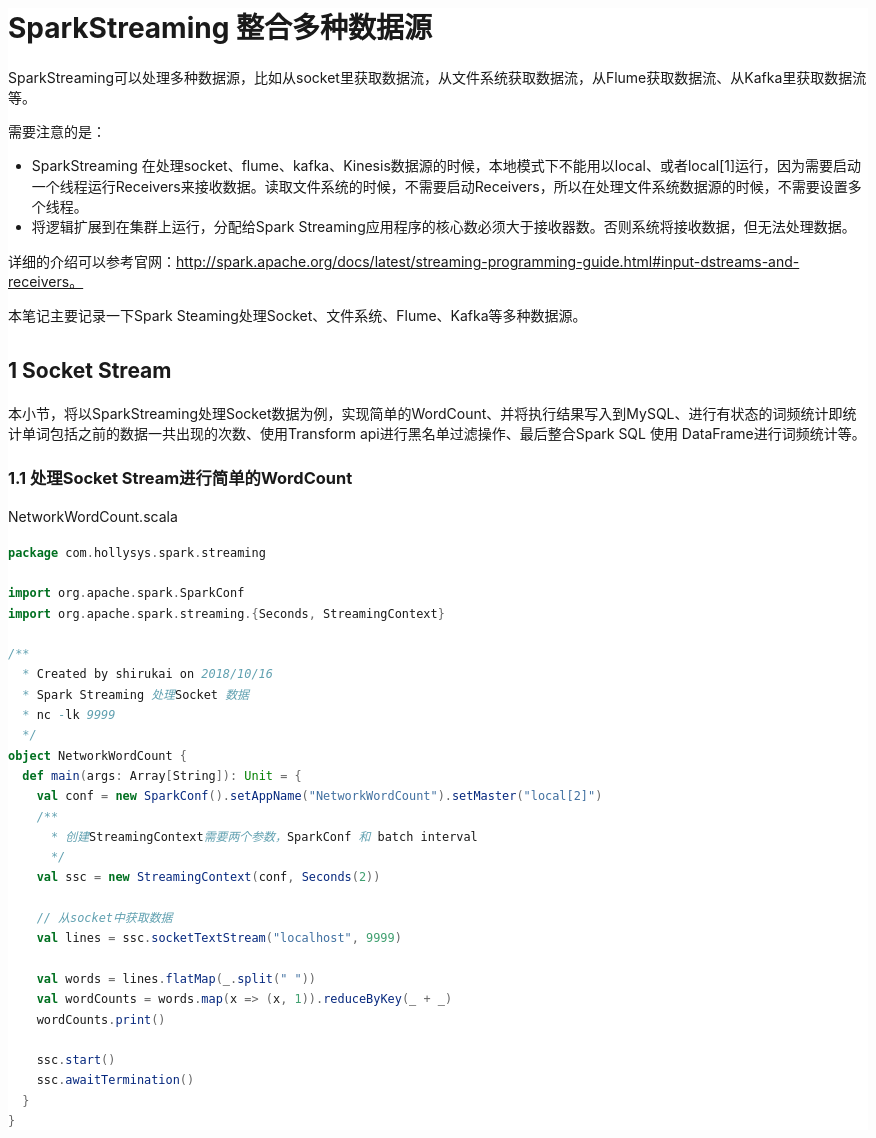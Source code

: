 # SparkStreaming 整合多种数据源

SparkStreaming可以处理多种数据源，比如从socket里获取数据流，从文件系统获取数据流，从Flume获取数据流、从Kafka里获取数据流等。

需要注意的是：

* SparkStreaming 在处理socket、flume、kafka、Kinesis数据源的时候，本地模式下不能用以local、或者local[1]运行，因为需要启动一个线程运行Receivers来接收数据。读取文件系统的时候，不需要启动Receivers，所以在处理文件系统数据源的时候，不需要设置多个线程。
* 将逻辑扩展到在集群上运行，分配给Spark Streaming应用程序的核心数必须大于接收器数。否则系统将接收数据，但无法处理数据。

详细的介绍可以参考官网：http://spark.apache.org/docs/latest/streaming-programming-guide.html#input-dstreams-and-receivers。

本笔记主要记录一下Spark Steaming处理Socket、文件系统、Flume、Kafka等多种数据源。

## 1 Socket Stream

本小节，将以SparkStreaming处理Socket数据为例，实现简单的WordCount、并将执行结果写入到MySQL、进行有状态的词频统计即统计单词包括之前的数据一共出现的次数、使用Transform api进行黑名单过滤操作、最后整合Spark SQL 使用 DataFrame进行词频统计等。

### 1.1 处理Socket Stream进行简单的WordCount

NetworkWordCount.scala

```scala
package com.hollysys.spark.streaming

import org.apache.spark.SparkConf
import org.apache.spark.streaming.{Seconds, StreamingContext}

/**
  * Created by shirukai on 2018/10/16
  * Spark Streaming 处理Socket 数据
  * nc -lk 9999
  */
object NetworkWordCount {
  def main(args: Array[String]): Unit = {
    val conf = new SparkConf().setAppName("NetworkWordCount").setMaster("local[2]")
    /**
      * 创建StreamingContext需要两个参数，SparkConf 和 batch interval
      */
    val ssc = new StreamingContext(conf, Seconds(2))

    // 从socket中获取数据
    val lines = ssc.socketTextStream("localhost", 9999)

    val words = lines.flatMap(_.split(" "))
    val wordCounts = words.map(x => (x, 1)).reduceByKey(_ + _)
    wordCounts.print()

    ssc.start()
    ssc.awaitTermination()
  }
}
```
